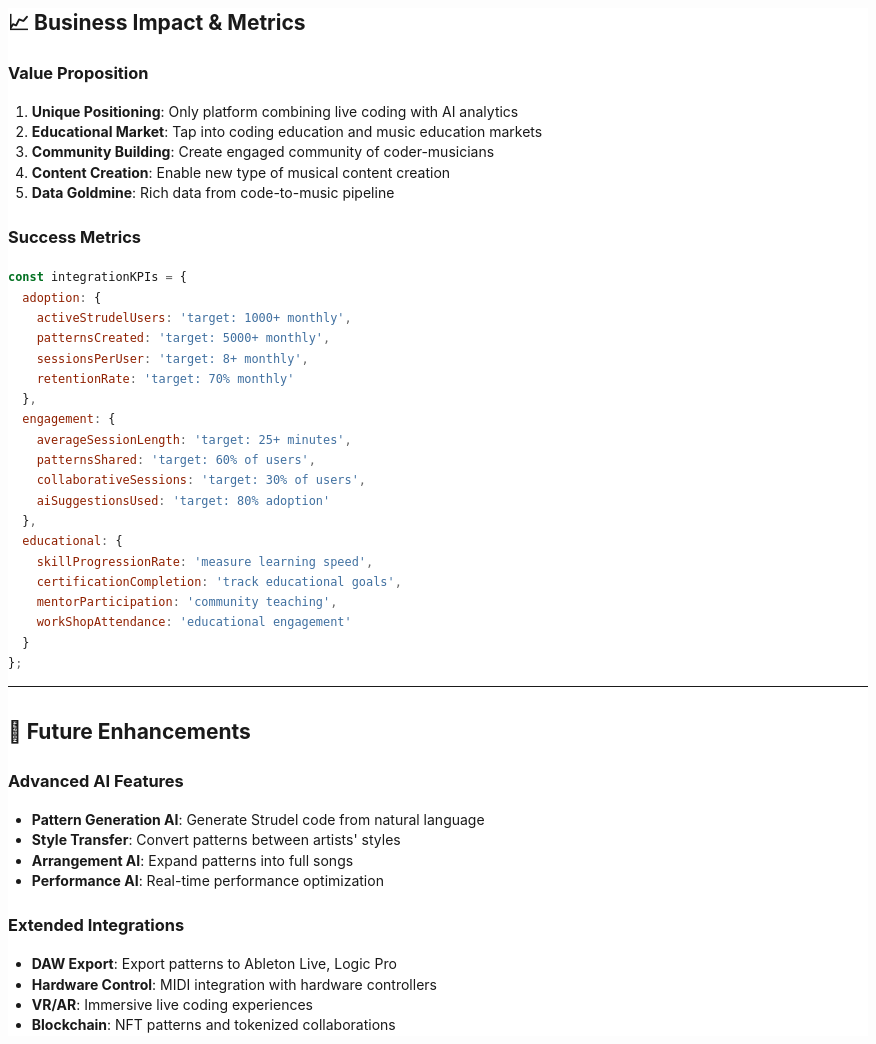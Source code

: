 ## 📈 Business Impact & Metrics

### Value Proposition
1. **Unique Positioning**: Only platform combining live coding with AI analytics
2. **Educational Market**: Tap into coding education and music education markets
3. **Community Building**: Create engaged community of coder-musicians
4. **Content Creation**: Enable new type of musical content creation
5. **Data Goldmine**: Rich data from code-to-music pipeline

### Success Metrics
```javascript
const integrationKPIs = {
  adoption: {
    activeStrudelUsers: 'target: 1000+ monthly',
    patternsCreated: 'target: 5000+ monthly',
    sessionsPerUser: 'target: 8+ monthly',
    retentionRate: 'target: 70% monthly'
  },
  engagement: {
    averageSessionLength: 'target: 25+ minutes',
    patternsShared: 'target: 60% of users',
    collaborativeSessions: 'target: 30% of users',
    aiSuggestionsUsed: 'target: 80% adoption'
  },
  educational: {
    skillProgressionRate: 'measure learning speed',
    certificationCompletion: 'track educational goals',
    mentorParticipation: 'community teaching',
    workShopAttendance: 'educational engagement'
  }
};
```

---

## 🔮 Future Enhancements

### Advanced AI Features
- **Pattern Generation AI**: Generate Strudel code from natural language
- **Style Transfer**: Convert patterns between artists' styles
- **Arrangement AI**: Expand patterns into full songs
- **Performance AI**: Real-time performance optimization

### Extended Integrations
- **DAW Export**: Export patterns to Ableton Live, Logic Pro
- **Hardware Control**: MIDI integration with hardware controllers
- **VR/AR**: Immersive live coding experiences
- **Blockchain**: NFT patterns and tokenized collaborations
